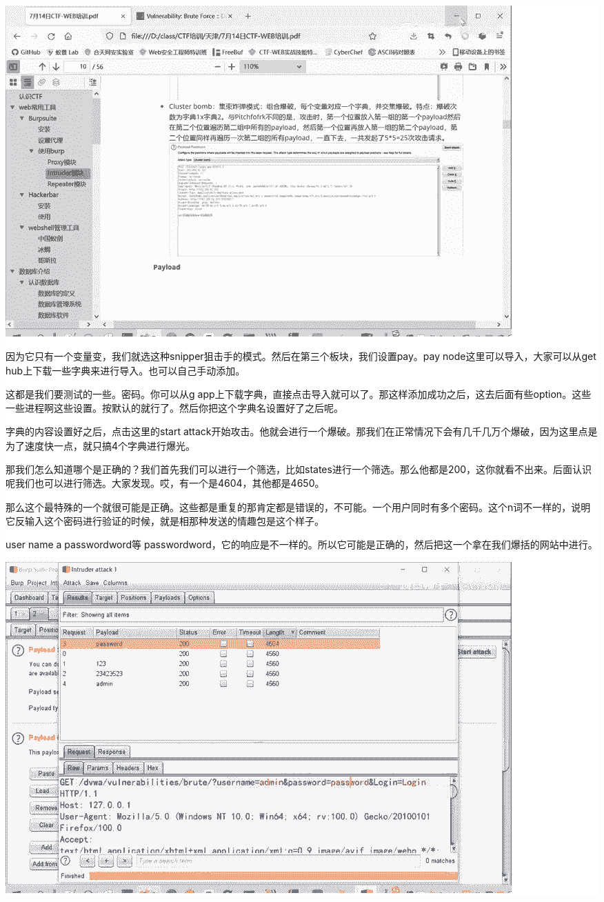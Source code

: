 ![](img/b733695a7d9e326d5cb2c9c5aac99dca_32.png)

因为它只有一个变量变，我们就选这种snipper狙击手的模式。然后在第三个板块，我们设置pay。pay node这里可以导入，大家可以从get hub上下载一些字典来进行导入。也可以自己手动添加。

这都是我们要测试的一些。密码。你可以从g app上下载字典，直接点击导入就可以了。那这样添加成功之后，这去后面有些option。这些一些进程啊这些设置。按默认的就行了。然后你把这个字典名设置好了之后呢。

字典的内容设置好之后，点击这里的start attack开始攻击。他就会进行一个爆破。那我们在正常情况下会有几千几万个爆破，因为这里点是为了速度快一点，就只搞4个字典进行爆光。

那我们怎么知道哪个是正确的？我们首先我们可以进行一个筛选，比如states进行一个筛选。那么他都是200，这你就看不出来。后面认识呢我们也可以进行筛选。大家发现。哎，有一个是4604，其他都是4650。

那么这个最特殊的一个就很可能是正确。这些都是重复的那肯定都是错误的，不可能。一个用户同时有多个密码。这个n词不一样的，说明它反输入这个密码进行验证的时候，就是相那种发送的情趣包是这个样子。

user name a passwordword等 passwordword，它的响应是不一样的。所以它可能是正确的，然后把这一个拿在我们爆括的网站中进行。



![](img/b733695a7d9e326d5cb2c9c5aac99dca_34.png)